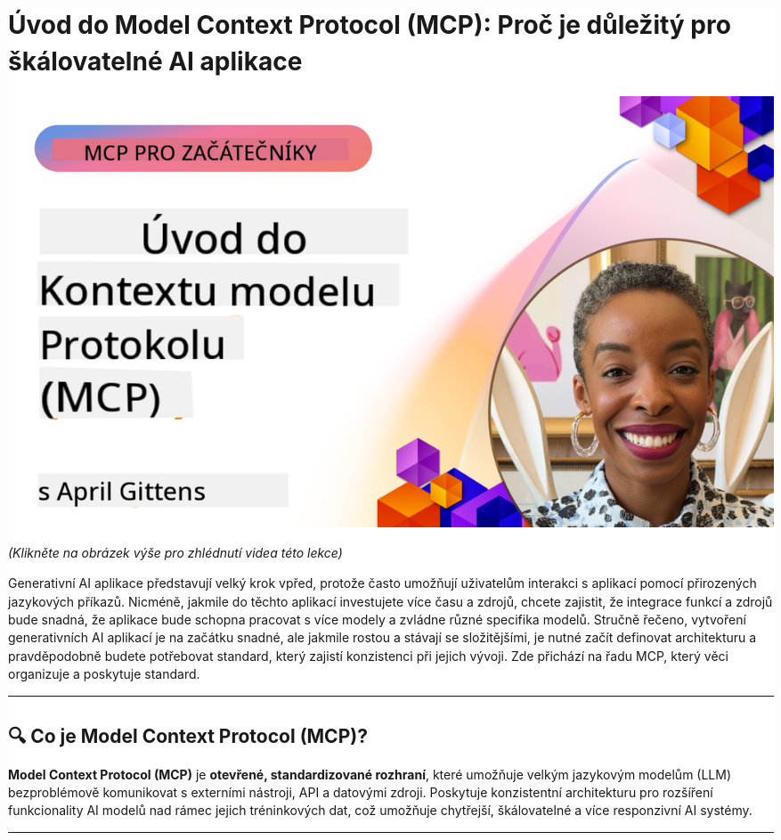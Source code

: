 
# Úvod do Model Context Protocol (MCP): Proč je důležitý pro škálovatelné AI aplikace

[![Úvod do Model Context Protocol](../../../translated_images/01.a467036d886b5fb5b9cf7b39bac0e743b6ca0a4a18a492de90061daaf0cc55f0.cs.png)](https://youtu.be/agBbdiOPLQA)

_(Klikněte na obrázek výše pro zhlédnutí videa této lekce)_

Generativní AI aplikace představují velký krok vpřed, protože často umožňují uživatelům interakci s aplikací pomocí přirozených jazykových příkazů. Nicméně, jakmile do těchto aplikací investujete více času a zdrojů, chcete zajistit, že integrace funkcí a zdrojů bude snadná, že aplikace bude schopna pracovat s více modely a zvládne různé specifika modelů. Stručně řečeno, vytvoření generativních AI aplikací je na začátku snadné, ale jakmile rostou a stávají se složitějšími, je nutné začít definovat architekturu a pravděpodobně budete potřebovat standard, který zajistí konzistenci při jejich vývoji. Zde přichází na řadu MCP, který věci organizuje a poskytuje standard.

---

## **🔍 Co je Model Context Protocol (MCP)?**

**Model Context Protocol (MCP)** je **otevřené, standardizované rozhraní**, které umožňuje velkým jazykovým modelům (LLM) bezproblémově komunikovat s externími nástroji, API a datovými zdroji. Poskytuje konzistentní architekturu pro rozšíření funkcionality AI modelů nad rámec jejich tréninkových dat, což umožňuje chytřejší, škálovatelné a více responzivní AI systémy.

---

